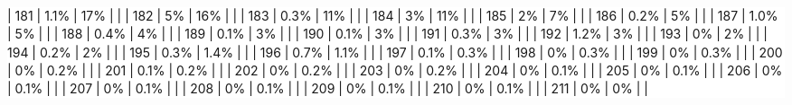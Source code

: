 | 181 | 1.1% | 17% |  |
| 182 | 5% | 16% |  |
| 183 | 0.3% | 11% |  |
| 184 | 3% | 11% |  |
| 185 | 2% | 7% |  |
| 186 | 0.2% | 5% |  |
| 187 | 1.0% | 5% |  |
| 188 | 0.4% | 4% |  |
| 189 | 0.1% | 3% |  |
| 190 | 0.1% | 3% |  |
| 191 | 0.3% | 3% |  |
| 192 | 1.2% | 3% |  |
| 193 | 0% | 2% |  |
| 194 | 0.2% | 2% |  |
| 195 | 0.3% | 1.4% |  |
| 196 | 0.7% | 1.1% |  |
| 197 | 0.1% | 0.3% |  |
| 198 | 0% | 0.3% |  |
| 199 | 0% | 0.3% |  |
| 200 | 0% | 0.2% |  |
| 201 | 0.1% | 0.2% |  |
| 202 | 0% | 0.2% |  |
| 203 | 0% | 0.2% |  |
| 204 | 0% | 0.1% |  |
| 205 | 0% | 0.1% |  |
| 206 | 0% | 0.1% |  |
| 207 | 0% | 0.1% |  |
| 208 | 0% | 0.1% |  |
| 209 | 0% | 0.1% |  |
| 210 | 0% | 0.1% |  |
| 211 | 0% | 0% |  |
